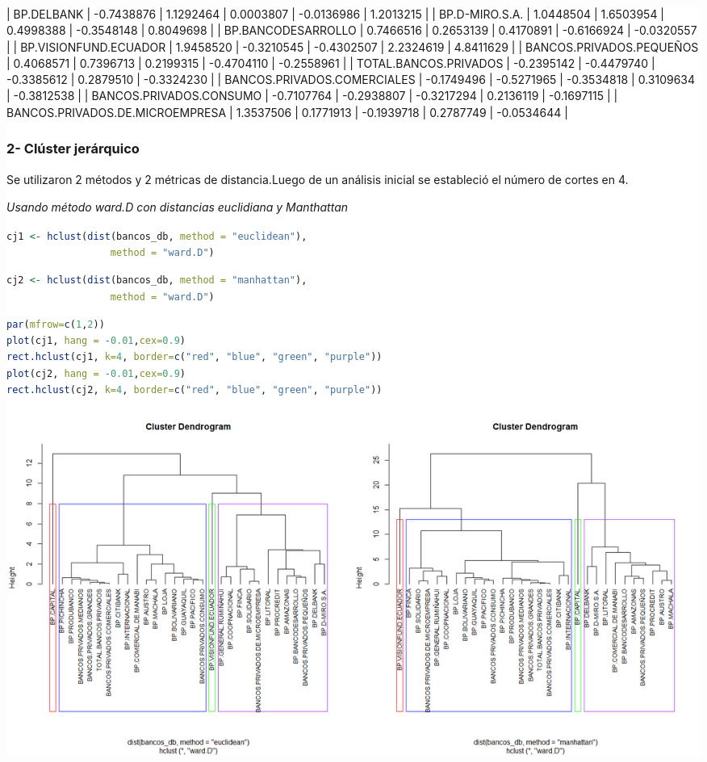 | BP.DELBANK                      |                          -0.7438876 |                     1.1292464 |                               0.0003807 |                                 -0.0136986 |                                          1.2013215 |
| BP.D-MIRO.S.A.                  |                           1.0448504 |                     1.6503954 |                               0.4998388 |                                 -0.3548148 |                                          0.8049698 |
| BP.BANCODESARROLLO              |                           0.7466516 |                     0.2653139 |                               0.4170891 |                                 -0.6166924 |                                         -0.0320557 |
| BP.VISIONFUND.ECUADOR           |                           1.9458520 |                    -0.3210545 |                              -0.4302507 |                                  2.2324619 |                                          4.8411629 |
| BANCOS.PRIVADOS.PEQUEÑOS        |                           0.4068571 |                     0.7396713 |                               0.2199315 |                                 -0.4704110 |                                         -0.2558961 |
| TOTAL.BANCOS.PRIVADOS           |                          -0.2395142 |                    -0.4479740 |                              -0.3385612 |                                  0.2879510 |                                         -0.3324230 |
| BANCOS.PRIVADOS.COMERCIALES     |                          -0.1749496 |                    -0.5271965 |                              -0.3534818 |                                  0.3109634 |                                         -0.3812538 |
| BANCOS.PRIVADOS.CONSUMO         |                          -0.7107764 |                    -0.2938807 |                              -0.3217294 |                                  0.2136119 |                                         -0.1697115 |
| BANCOS.PRIVADOS.DE.MICROEMPRESA |                           1.3537506 |                     0.1771913 |                              -0.1939718 |                                  0.2787749 |                                         -0.0534644 |

### 2- Clúster jerárquico

Se utilizaron 2 métodos y 2 métricas de distancia.Luego de un análisis
inicial se estableció el número de cortes en 4.

*Usando método ward.D con distancias euclidiana y Manthattan*

``` r
cj1 <- hclust(dist(bancos_db, method = "euclidean"),
                  method = "ward.D")
```

``` r
cj2 <- hclust(dist(bancos_db, method = "manhattan"),
                  method = "ward.D")
```

``` r
par(mfrow=c(1,2))
plot(cj1, hang = -0.01,cex=0.9)
rect.hclust(cj1, k=4, border=c("red", "blue", "green", "purple"))
plot(cj2, hang = -0.01,cex=0.9)
rect.hclust(cj2, k=4, border=c("red", "blue", "green", "purple"))
```

<img src="proyecto_modulo_5_files/figure-gfm/unnamed-chunk-7-1.png" style="display: block; margin: auto;" />
